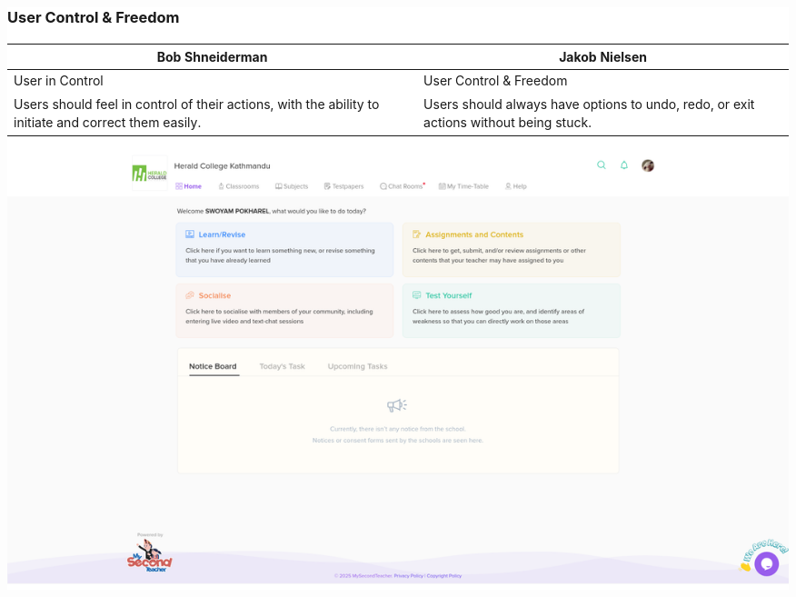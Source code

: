 ### User Control & Freedom  

| Bob Shneiderman | Jakob Nielsen |
|---|---|
| User in Control | User Control & Freedom |
| Users should feel in control of their actions, with the ability to initiate and correct them easily. | Users should always have options to undo, redo, or exit actions without being stuck. |

![homePageMST](../assets/homePage.png)